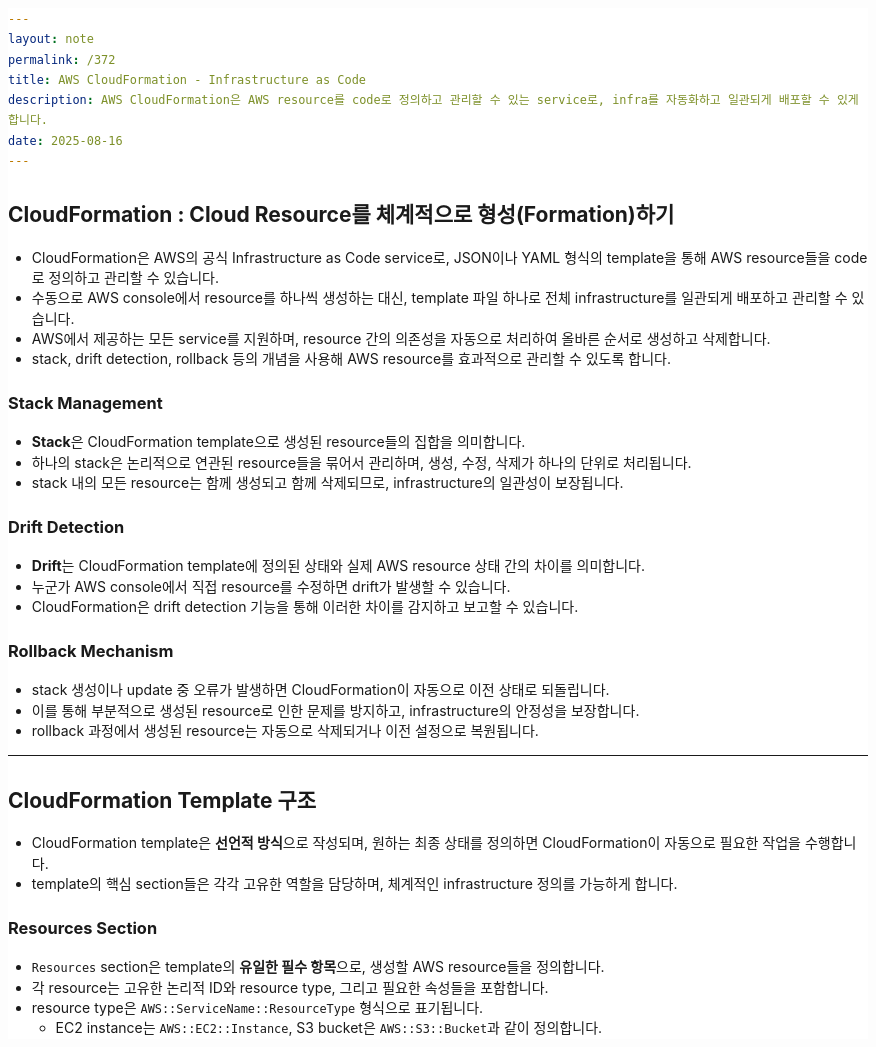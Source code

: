 ```yaml
---
layout: note
permalink: /372
title: AWS CloudFormation - Infrastructure as Code
description: AWS CloudFormation은 AWS resource를 code로 정의하고 관리할 수 있는 service로, infra를 자동화하고 일관되게 배포할 수 있게 합니다.
date: 2025-08-16
---
```



## CloudFormation : Cloud Resource를 체계적으로 형성(Formation)하기

- CloudFormation은 AWS의 공식 Infrastructure as Code service로, JSON이나 YAML 형식의 template을 통해 AWS resource들을 code로 정의하고 관리할 수 있습니다.
- 수동으로 AWS console에서 resource를 하나씩 생성하는 대신, template 파일 하나로 전체 infrastructure를 일관되게 배포하고 관리할 수 있습니다.
- AWS에서 제공하는 모든 service를 지원하며, resource 간의 의존성을 자동으로 처리하여 올바른 순서로 생성하고 삭제합니다.
- stack, drift detection, rollback 등의 개념을 사용해 AWS resource를 효과적으로 관리할 수 있도록 합니다.


### Stack Management

- **Stack**은 CloudFormation template으로 생성된 resource들의 집합을 의미합니다.
- 하나의 stack은 논리적으로 연관된 resource들을 묶어서 관리하며, 생성, 수정, 삭제가 하나의 단위로 처리됩니다.
- stack 내의 모든 resource는 함께 생성되고 함께 삭제되므로, infrastructure의 일관성이 보장됩니다.


### Drift Detection

- **Drift**는 CloudFormation template에 정의된 상태와 실제 AWS resource 상태 간의 차이를 의미합니다.
- 누군가 AWS console에서 직접 resource를 수정하면 drift가 발생할 수 있습니다.
- CloudFormation은 drift detection 기능을 통해 이러한 차이를 감지하고 보고할 수 있습니다.


### Rollback Mechanism

- stack 생성이나 update 중 오류가 발생하면 CloudFormation이 자동으로 이전 상태로 되돌립니다.
- 이를 통해 부분적으로 생성된 resource로 인한 문제를 방지하고, infrastructure의 안정성을 보장합니다.
- rollback 과정에서 생성된 resource는 자동으로 삭제되거나 이전 설정으로 복원됩니다.


---


## CloudFormation Template 구조

- CloudFormation template은 **선언적 방식**으로 작성되며, 원하는 최종 상태를 정의하면 CloudFormation이 자동으로 필요한 작업을 수행합니다.
- template의 핵심 section들은 각각 고유한 역할을 담당하며, 체계적인 infrastructure 정의를 가능하게 합니다.


### Resources Section

- `Resources` section은 template의 **유일한 필수 항목**으로, 생성할 AWS resource들을 정의합니다.
- 각 resource는 고유한 논리적 ID와 resource type, 그리고 필요한 속성들을 포함합니다.
- resource type은 `AWS::ServiceName::ResourceType` 형식으로 표기됩니다.
    - EC2 instance는 `AWS::EC2::Instance`, S3 bucket은 `AWS::S3::Bucket`과 같이 정의합니다.
